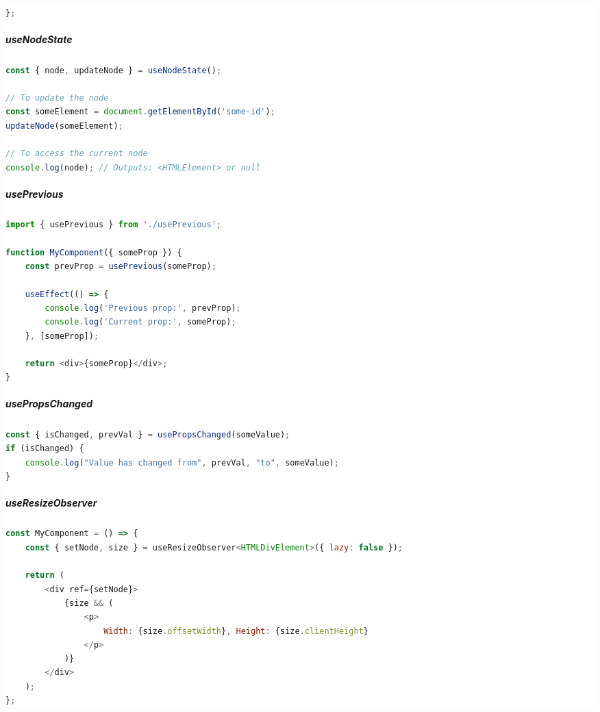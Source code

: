 ```js
};
```

##### useNodeState

```js
const { node, updateNode } = useNodeState();

// To update the node
const someElement = document.getElementById('some-id');
updateNode(someElement);

// To access the current node
console.log(node); // Outputs: <HTMLElement> or null
```

##### usePrevious

```js
import { usePrevious } from './usePrevious';

function MyComponent({ someProp }) {
    const prevProp = usePrevious(someProp);

    useEffect(() => {
        console.log('Previous prop:', prevProp);
        console.log('Current prop:', someProp);
    }, [someProp]);

    return <div>{someProp}</div>;
}
```

##### usePropsChanged

```js
const { isChanged, prevVal } = usePropsChanged(someValue);
if (isChanged) {
    console.log("Value has changed from", prevVal, "to", someValue);
}
```

##### useResizeObserver

```js
const MyComponent = () => {
    const { setNode, size } = useResizeObserver<HTMLDivElement>({ lazy: false });

    return (
        <div ref={setNode}>
            {size && (
                <p>
                    Width: {size.offsetWidth}, Height: {size.clientHeight}
                </p>
            )}
        </div>
    );
};
```
